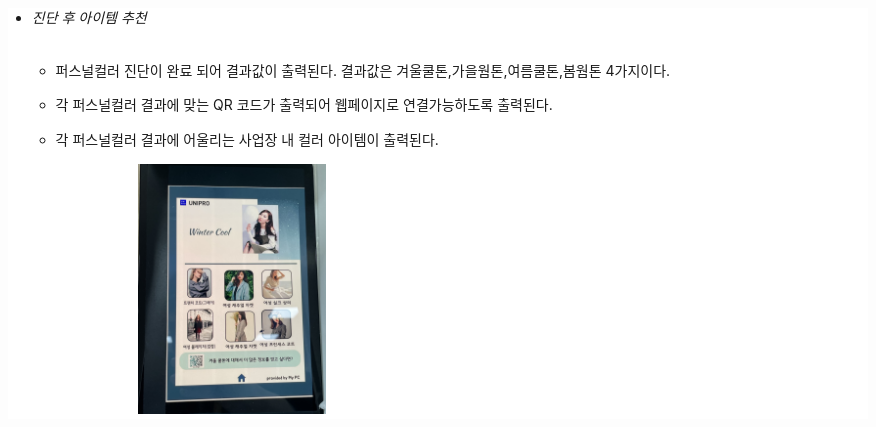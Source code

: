    
    

 - ###### 진단 후 아이템 추천
 
   - 퍼스널컬러 진단이 완료 되어 결과값이 출력된다. 결과값은 겨울쿨톤,가을웜톤,여름쿨톤,봄웜톤 4가지이다.
   
   - 각 퍼스널컬러 결과에 맞는 QR 코드가 출력되어 웹페이지로 연결가능하도록 출력된다.
   
   - 각 퍼스널컬러 결과에 어울리는 사업장 내 컬러 아이템이 출력된다.
   
   
   <img src="./exec/emb_jpg/5_진단후추천.jpg" width="400" height="250"/>
           